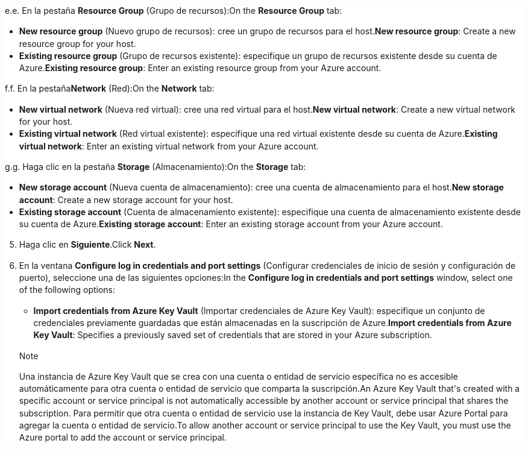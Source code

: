    <span data-ttu-id="0f3f9-142">e.</span><span class="sxs-lookup"><span data-stu-id="0f3f9-142">e.</span></span> <span data-ttu-id="0f3f9-143">En la pestaña **Resource Group** (Grupo de recursos):</span><span class="sxs-lookup"><span data-stu-id="0f3f9-143">On the **Resource Group** tab:</span></span> 
   * <span data-ttu-id="0f3f9-144">**New resource group** (Nuevo grupo de recursos): cree un grupo de recursos para el host.</span><span class="sxs-lookup"><span data-stu-id="0f3f9-144">**New resource group**: Create a new resource group for your host.</span></span>
   * <span data-ttu-id="0f3f9-145">**Existing resource group** (Grupo de recursos existente): especifique un grupo de recursos existente desde su cuenta de Azure.</span><span class="sxs-lookup"><span data-stu-id="0f3f9-145">**Existing resource group**: Enter an existing resource group from your Azure account.</span></span>

   <span data-ttu-id="0f3f9-146">f.</span><span class="sxs-lookup"><span data-stu-id="0f3f9-146">f.</span></span> <span data-ttu-id="0f3f9-147">En la pestaña**Network** (Red):</span><span class="sxs-lookup"><span data-stu-id="0f3f9-147">On the **Network** tab:</span></span> 
   * <span data-ttu-id="0f3f9-148">**New virtual network** (Nueva red virtual): cree una red virtual para el host.</span><span class="sxs-lookup"><span data-stu-id="0f3f9-148">**New virtual network**: Create a new virtual network for your host.</span></span>
   * <span data-ttu-id="0f3f9-149">**Existing virtual network** (Red virtual existente): especifique una red virtual existente desde su cuenta de Azure.</span><span class="sxs-lookup"><span data-stu-id="0f3f9-149">**Existing virtual network**: Enter an existing virtual network from your Azure account.</span></span>

   <span data-ttu-id="0f3f9-150">g.</span><span class="sxs-lookup"><span data-stu-id="0f3f9-150">g.</span></span> <span data-ttu-id="0f3f9-151">Haga clic en la pestaña **Storage** (Almacenamiento):</span><span class="sxs-lookup"><span data-stu-id="0f3f9-151">On the **Storage** tab:</span></span> 
   * <span data-ttu-id="0f3f9-152">**New storage account** (Nueva cuenta de almacenamiento): cree una cuenta de almacenamiento para el host.</span><span class="sxs-lookup"><span data-stu-id="0f3f9-152">**New storage account**: Create a new storage account for your host.</span></span>
   * <span data-ttu-id="0f3f9-153">**Existing storage account** (Cuenta de almacenamiento existente): especifique una cuenta de almacenamiento existente desde su cuenta de Azure.</span><span class="sxs-lookup"><span data-stu-id="0f3f9-153">**Existing storage account**: Enter an existing storage account from your Azure account.</span></span>

5. <span data-ttu-id="0f3f9-154">Haga clic en **Siguiente**.</span><span class="sxs-lookup"><span data-stu-id="0f3f9-154">Click **Next**.</span></span>

6. <span data-ttu-id="0f3f9-155">En la ventana **Configure log in credentials and port settings** (Configurar credenciales de inicio de sesión y configuración de puerto), seleccione una de las siguientes opciones:</span><span class="sxs-lookup"><span data-stu-id="0f3f9-155">In the **Configure log in credentials and port settings** window, select one of the following options:</span></span>

   * <span data-ttu-id="0f3f9-156">**Import credentials from Azure Key Vault** (Importar credenciales de Azure Key Vault): especifique un conjunto de credenciales previamente guardadas que están almacenadas en la suscripción de Azure.</span><span class="sxs-lookup"><span data-stu-id="0f3f9-156">**Import credentials from Azure Key Vault**: Specifies a previously saved set of credentials that are stored in your Azure subscription.</span></span> 

   >[!NOTE]
   ><span data-ttu-id="0f3f9-157">Una instancia de Azure Key Vault que se crea con una cuenta o entidad de servicio específica no es accesible automáticamente para otra cuenta o entidad de servicio que comparta la suscripción.</span><span class="sxs-lookup"><span data-stu-id="0f3f9-157">An Azure Key Vault that's created with a specific account or service principal is not automatically accessible by another account or service principal that shares the subscription.</span></span> <span data-ttu-id="0f3f9-158">Para permitir que otra cuenta o entidad de servicio use la instancia de Key Vault, debe usar Azure Portal para agregar la cuenta o entidad de servicio.</span><span class="sxs-lookup"><span data-stu-id="0f3f9-158">To allow another account or service principal to use the Key Vault, you must use the Azure portal to add the account or service principal.</span></span>
   >


[Sitio web de Docker]: https://www.docker.com/
[Docker website]: https://www.docker.com/
[PUB01]: media/azure-toolkit-for-eclipse-publish-as-docker-container/PUB01.png
[PUB02]: media/azure-toolkit-for-eclipse-publish-as-docker-container/PUB02.png
[PUB03]: media/azure-toolkit-for-eclipse-publish-as-docker-container/PUB03.png
[PUB04a]: media/azure-toolkit-for-eclipse-publish-as-docker-container/PUB04a.png
[PUB04b]: media/azure-toolkit-for-eclipse-publish-as-docker-container/PUB04b.png
[PUB04c]: media/azure-toolkit-for-eclipse-publish-as-docker-container/PUB04c.png
[PUB04d]: media/azure-toolkit-for-eclipse-publish-as-docker-container/PUB04d.png
[PUB05]: media/azure-toolkit-for-eclipse-publish-as-docker-container/PUB05.png
[PUB06]: media/azure-toolkit-for-eclipse-publish-as-docker-container/PUB06.png
[PUB07]: media/azure-toolkit-for-eclipse-publish-as-docker-container/PUB07.png
[PUB08]: media/azure-toolkit-for-eclipse-publish-as-docker-container/PUB08.png